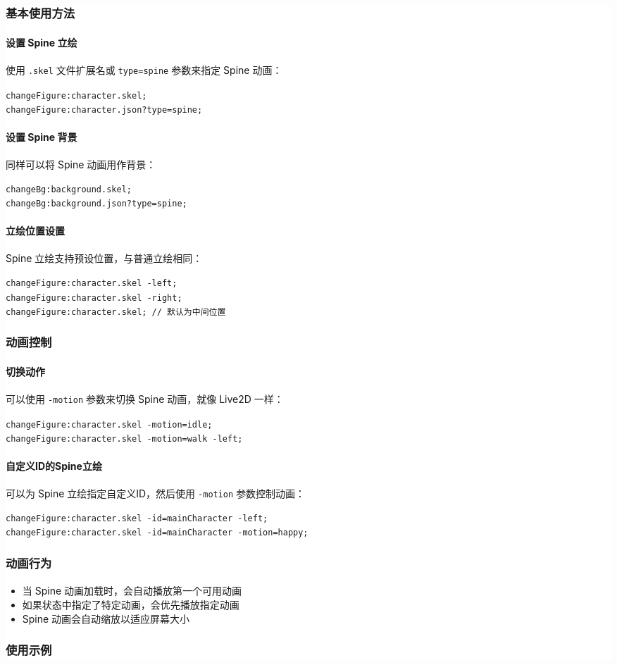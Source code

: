 ### 基本使用方法

#### 设置 Spine 立绘

使用 `.skel` 文件扩展名或 `type=spine` 参数来指定 Spine 动画：

``` ws
changeFigure:character.skel;
changeFigure:character.json?type=spine;
```

#### 设置 Spine 背景

同样可以将 Spine 动画用作背景：

``` ws
changeBg:background.skel;
changeBg:background.json?type=spine;
```

#### 立绘位置设置

Spine 立绘支持预设位置，与普通立绘相同：

``` ws
changeFigure:character.skel -left;
changeFigure:character.skel -right;
changeFigure:character.skel; // 默认为中间位置
```

### 动画控制

#### 切换动作

可以使用 `-motion` 参数来切换 Spine 动画，就像 Live2D 一样：

``` ws
changeFigure:character.skel -motion=idle;
changeFigure:character.skel -motion=walk -left;
```

#### 自定义ID的Spine立绘

可以为 Spine 立绘指定自定义ID，然后使用 `-motion` 参数控制动画：

``` ws
changeFigure:character.skel -id=mainCharacter -left;
changeFigure:character.skel -id=mainCharacter -motion=happy;
```


### 动画行为

- 当 Spine 动画加载时，会自动播放第一个可用动画
- 如果状态中指定了特定动画，会优先播放指定动画
- Spine 动画会自动缩放以适应屏幕大小

### 使用示例
